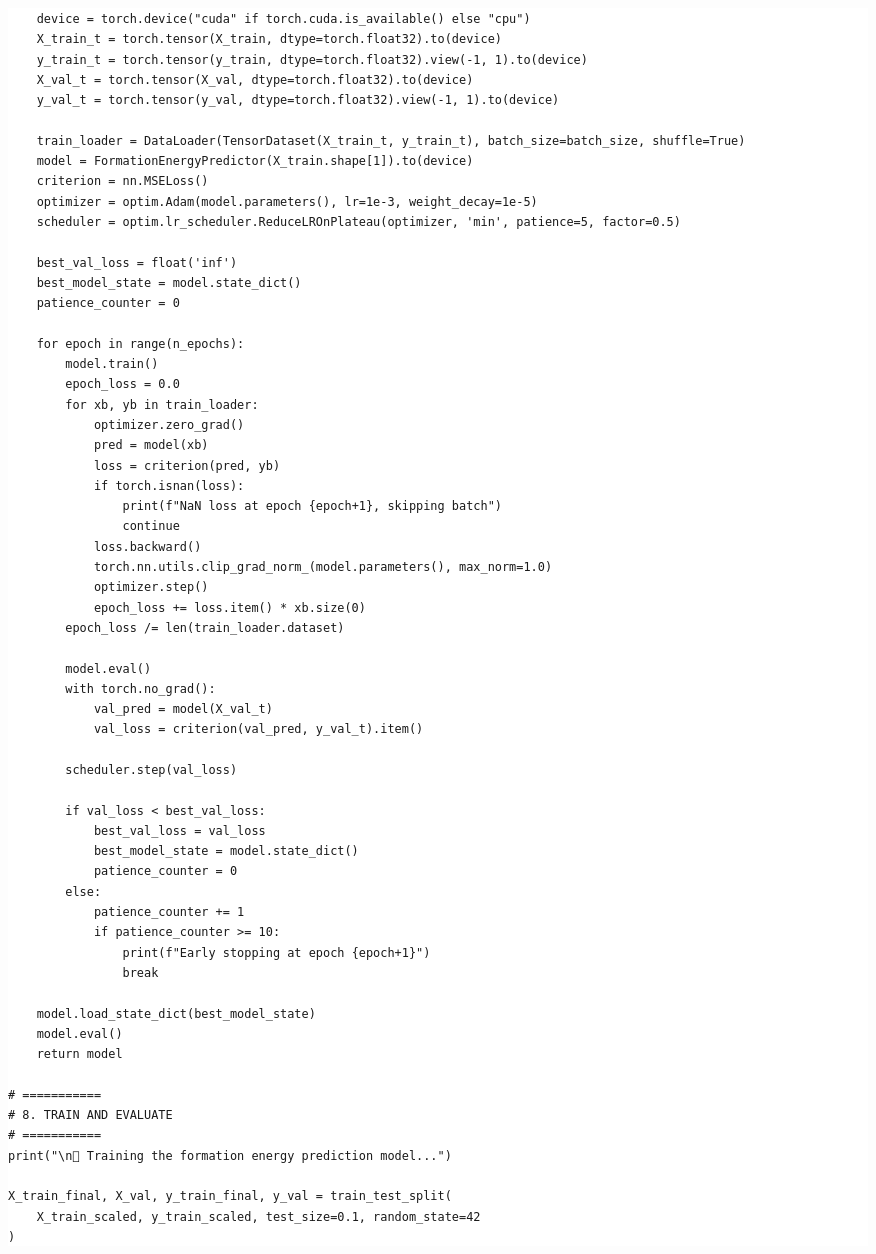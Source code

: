 ~~~
    device = torch.device("cuda" if torch.cuda.is_available() else "cpu")
    X_train_t = torch.tensor(X_train, dtype=torch.float32).to(device)
    y_train_t = torch.tensor(y_train, dtype=torch.float32).view(-1, 1).to(device)
    X_val_t = torch.tensor(X_val, dtype=torch.float32).to(device)
    y_val_t = torch.tensor(y_val, dtype=torch.float32).view(-1, 1).to(device)

    train_loader = DataLoader(TensorDataset(X_train_t, y_train_t), batch_size=batch_size, shuffle=True)
    model = FormationEnergyPredictor(X_train.shape[1]).to(device)
    criterion = nn.MSELoss()
    optimizer = optim.Adam(model.parameters(), lr=1e-3, weight_decay=1e-5)
    scheduler = optim.lr_scheduler.ReduceLROnPlateau(optimizer, 'min', patience=5, factor=0.5)

    best_val_loss = float('inf')
    best_model_state = model.state_dict()
    patience_counter = 0

    for epoch in range(n_epochs):
        model.train()
        epoch_loss = 0.0
        for xb, yb in train_loader:
            optimizer.zero_grad()
            pred = model(xb)
            loss = criterion(pred, yb)
            if torch.isnan(loss):
                print(f"NaN loss at epoch {epoch+1}, skipping batch")
                continue
            loss.backward()
            torch.nn.utils.clip_grad_norm_(model.parameters(), max_norm=1.0)
            optimizer.step()
            epoch_loss += loss.item() * xb.size(0)
        epoch_loss /= len(train_loader.dataset)

        model.eval()
        with torch.no_grad():
            val_pred = model(X_val_t)
            val_loss = criterion(val_pred, y_val_t).item()

        scheduler.step(val_loss)

        if val_loss < best_val_loss:
            best_val_loss = val_loss
            best_model_state = model.state_dict()
            patience_counter = 0
        else:
            patience_counter += 1
            if patience_counter >= 10:
                print(f"Early stopping at epoch {epoch+1}")
                break

    model.load_state_dict(best_model_state)
    model.eval()
    return model

# ===========
# 8. TRAIN AND EVALUATE
# ===========
print("\n🚀 Training the formation energy prediction model...")

X_train_final, X_val, y_train_final, y_val = train_test_split(
    X_train_scaled, y_train_scaled, test_size=0.1, random_state=42
)

~~~